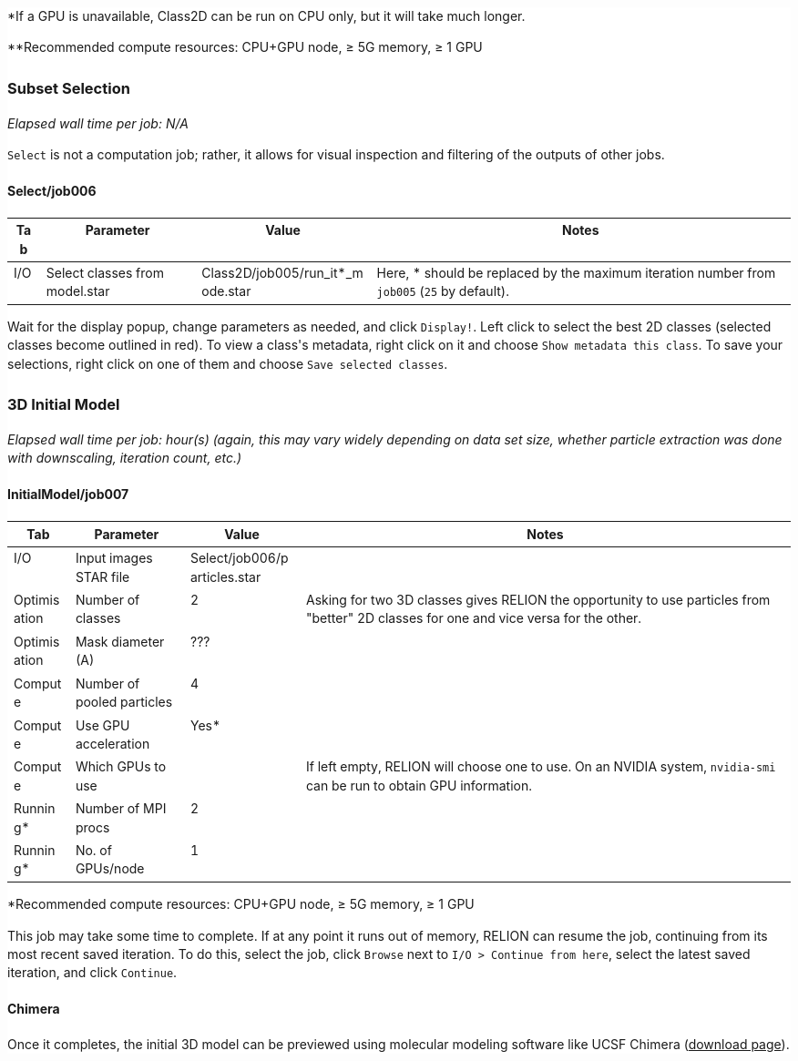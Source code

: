 *If a GPU is unavailable, Class2D can be run on CPU only, but it will take much longer.

**Recommended compute resources: CPU+GPU node, ≥ 5G memory, ≥ 1 GPU

### Subset Selection

_Elapsed wall time per job: N/A_

`Select` is not a computation job; rather, it allows for visual inspection and filtering of the outputs of other jobs.

#### Select/job006

| Tab | Parameter | Value | Notes |
| --- | --- | --- | --- |
| I/O | Select classes from model.star | Class2D/job005/run_it*_mode.star | Here, * should be replaced by the maximum iteration number from `job005` (`25` by default).

Wait for the display popup, change parameters as needed, and click `Display!`. Left click to select the best 2D classes (selected classes become outlined in red). To view a class's metadata, right click on it and choose `Show metadata this class`. To save your selections, right click on one of them and choose `Save selected classes`.

### 3D Initial Model

_Elapsed wall time per job: hour(s) (again, this may vary widely depending on data set size, whether particle extraction was done with downscaling, iteration count, etc.)_

#### InitialModel/job007

| Tab | Parameter | Value | Notes |
| --- | --- | --- | --- |
| I/O | Input images STAR file | Select/job006/particles.star |
| Optimisation | Number of classes | 2 | Asking for two 3D classes gives RELION the opportunity to use particles from "better" 2D classes for one and vice versa for the other. |
| Optimisation | Mask diameter (A) | ??? |
| Compute | Number of pooled particles | 4 |
| Compute | Use GPU acceleration | Yes* |
| Compute | Which GPUs to use | | If left empty, RELION will choose one to use. On an NVIDIA system, `nvidia-smi` can be run to obtain GPU information. |
| Running* | Number of MPI procs | 2 |
| Running* | No. of GPUs/node | 1 |

*Recommended compute resources: CPU+GPU node, ≥ 5G memory, ≥ 1 GPU

This job may take some time to complete. If at any point it runs out of memory, RELION can resume the job, continuing from its most recent saved iteration. To do this, select the job, click `Browse` next to `I/O > Continue from here`, select the latest saved iteration, and click `Continue`.

#### Chimera

Once it completes, the initial 3D model can be previewed using molecular modeling software like UCSF Chimera ([download page](https://www.cgl.ucsf.edu/chimera/download.html)).
